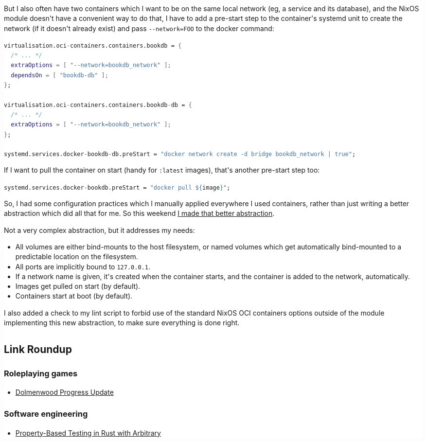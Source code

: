 But I also often have two containers which I want to be on the same local
network (eg, a service and its database), and the NixOS module doesn't have a
convenient way to do that, I have to add a pre-start step to the container's
systemd unit to create the network (if it doesn't already exist) and pass
`--network=FOO` to the docker command:

```nix
virtualisation.oci-containers.containers.bookdb = {
  /* ... */
  extraOptions = [ "--network=bookdb_network" ];
  dependsOn = [ "bookdb-db" ];
};

virtualisation.oci-containers.containers.bookdb-db = {
  /* ... */
  extraOptions = [ "--network=bookdb_network" ];
};

systemd.services.docker-bookdb-db.preStart = "docker network create -d bridge bookdb_network | true";
```

If I want to pull the container on start (handy for `:latest` images), that's
another pre-start step too:

```nix
systemd.services.docker-bookdb.preStart = "docker pull ${image}";
```

So, I had some configuration practices which I manually applied everywhere I
used containers, rather than just writing a better abstraction which did all
that for me.  So this weekend [I made that better abstraction][].

Not a very complex abstraction, but it addresses my needs:

- All volumes are either bind-mounts to the host filesystem, or named volumes
  which get automatically bind-mounted to a predictable location on the
  filesystem.
- All ports are implicitly bound to `127.0.0.1`.
- If a network name is given, it's created when the container starts, and the
  container is added to the network, automatically.
- Images get pulled on start (by default).
- Containers start at boot (by default).

I also added a check to my lint script to forbid use of the standard NixOS OCI
containers options outside of the module implementing this new abstraction, to
make sure everything is done right.

[some handy options for running OCI containers as systemd units]: https://search.nixos.org/options?query=virtualisation.oci-containers
[I made that better abstraction]: https://github.com/barrucadu/nixfiles/pull/143

## Link Roundup

### Roleplaying games

- [Dolmenwood Progress Update](https://necroticgnome.com/blogs/news/dolmenwood-progress-update)

### Software engineering

- [Property-Based Testing in Rust with Arbitrary](https://www.greyblake.com/blog/property-based-testing-in-rust-with-arbitrary/)


[^spike]: Indeed, if the collection was arranged in publication order, *The
[The Books of the South]: https://en.wikipedia.org/wiki/The_Black_Company
[The Hellbound Heart]: https://en.wikipedia.org/wiki/The_Hellbound_Heart
[BookDB]: https://bookdb.barrucadu.co.uk/search
[the new Hellraiser film]: https://en.wikipedia.org/wiki/Hellraiser_(2022_film)
[this blog post]: https://d66kobolds.blogspot.com/2021/10/faction-procedures-dolmenwood-example.html
[mid-campaign check-in]: https://www.lookwhattheshoggothdraggedin.com/post/mid-campaign-check-in.html